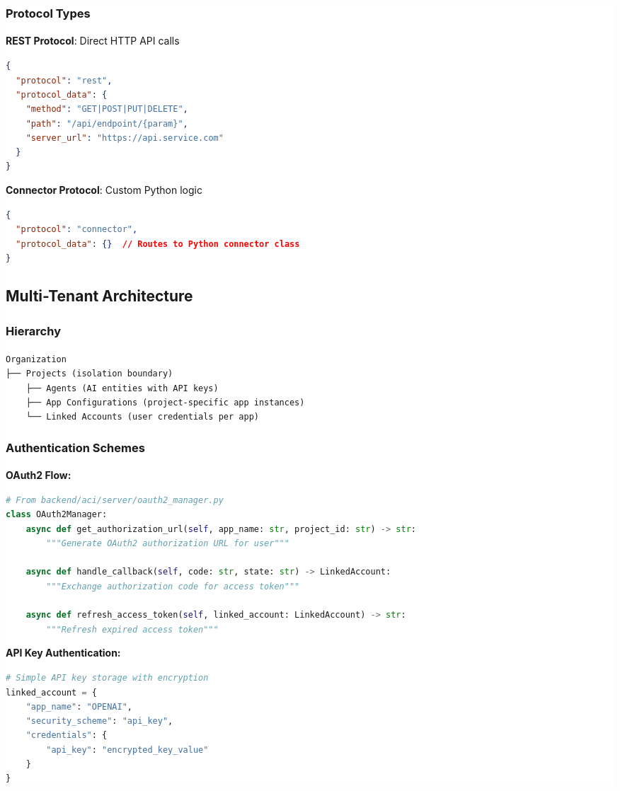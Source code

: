 ### Protocol Types

**REST Protocol**: Direct HTTP API calls
```json
{
  "protocol": "rest",
  "protocol_data": {
    "method": "GET|POST|PUT|DELETE",
    "path": "/api/endpoint/{param}",
    "server_url": "https://api.service.com"
  }
}
```

**Connector Protocol**: Custom Python logic
```json
{
  "protocol": "connector",
  "protocol_data": {}  // Routes to Python connector class
}
```

## Multi-Tenant Architecture

### Hierarchy

```
Organization
├── Projects (isolation boundary)
    ├── Agents (AI entities with API keys)
    ├── App Configurations (project-specific app instances)
    └── Linked Accounts (user credentials per app)
```

### Authentication Schemes

**OAuth2 Flow:**
```python
# From backend/aci/server/oauth2_manager.py
class OAuth2Manager:
    async def get_authorization_url(self, app_name: str, project_id: str) -> str:
        """Generate OAuth2 authorization URL for user"""
        
    async def handle_callback(self, code: str, state: str) -> LinkedAccount:
        """Exchange authorization code for access token"""
        
    async def refresh_access_token(self, linked_account: LinkedAccount) -> str:
        """Refresh expired access token"""
```

**API Key Authentication:**
```python
# Simple API key storage with encryption
linked_account = {
    "app_name": "OPENAI",
    "security_scheme": "api_key",
    "credentials": {
        "api_key": "encrypted_key_value"
    }
}
```
